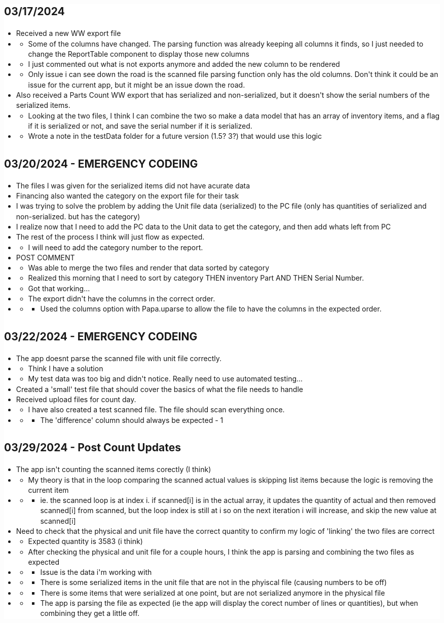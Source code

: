 ## 03/17/2024
- Received a new WW export file
- - Some of the columns have changed. The parsing function was already keeping all columns it finds, so I just needed to change the ReportTable component to display those new columns
- - I just commented out what is not exports anymore and added the new column to be rendered
- - Only issue i can see down the road is the scanned file parsing function only has the old columns. Don't think it could be an issue for the current app, but it might be an issue down the road.
- Also received a Parts Count WW export that has serialized and non-serialized, but it doesn't show the serial numbers of the serialized items.
- - Looking at the two files, I think I can combine the two so make a data model that has an array of inventory items, and a flag if it is serialized or not, and save the serial number if it is serialized.
- - Wrote a note in the testData folder for a future version (1.5? 3?) that would use this logic

## 03/20/2024 - EMERGENCY CODEING
- The files I was given for the serialized items did not have acurate data
- Financing also wanted the category on the export file for their task
- I was trying to solve the problem by adding the Unit file data (serialized) to the PC file (only has quantities of serialized and non-serialized. but has the category)
- I realize now that I need to add the PC data to the Unit data to get the category, and then add whats left from PC
- The rest of the process I think will just flow as expected.
- - I will need to add the category number to the report.
- POST COMMENT
- - Was able to merge the two files and render that data sorted by category
- - Realized this morning that I need to sort by category THEN inventory Part AND THEN Serial Number. 
- - Got that working...
- - The export didn't have the columns in the correct order.
- - - Used the columns option with Papa.uparse to allow the file to have the columns in the expected order.

## 03/22/2024 - EMERGENCY CODEING
- The app doesnt parse the scanned file with unit file correctly.
- - Think I have a solution
- - My test data was too big and didn't notice. Really need to use automated testing...
- Created a 'small' test file that should cover the basics of what the file needs to handle
- Received upload files for count day. 
- - I have also created a test scanned file. The file should scan everything once. 
- - - The 'difference' column should always be expected - 1 

## 03/29/2024 - Post Count Updates
- The app isn't counting the scanned items corectly (I think)
- - My theory is that in the loop comparing the scanned actual values is skipping list items because the logic is removing the current item
- - - ie. the scanned loop is at index i. if scanned[i] is in the actual array, it updates the quantity of actual and then removed scanned[i] from scanned, but the loop index is still at i so on the next iteration i will increase, and skip the new value at scanned[i]
- Need to check that the physical and unit file have the correct quantity to confirm my logic of 'linking' the two files are correct
- - Expected quantity is 3583 (i think)
- - After checking the physical and unit file for a couple hours, I think the app is parsing and combining the two files as expected
- - - Issue is the data i'm working with
- - - There is some serialized items in the unit file that are not in the phyiscal file (causing numbers to be off)
- - - There is some items that were serialized at one point, but are not serialized anymore in the physical file
- - - The app is parsing the file as expected (ie the app will display the corect number of lines or quantities), but when combining they get a little off.
